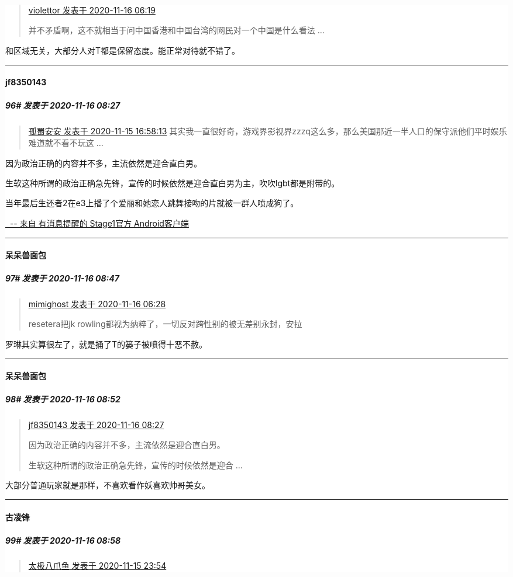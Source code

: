 
<blockquote><a href="httphttps://bbs.saraba1st.com/2b/forum.php?mod=redirect&amp;goto=findpost&amp;pid=49406320&amp;ptid=1972362" target="_blank">violettor 发表于 2020-11-16 06:19</a>

并不矛盾啊，这不就相当于问中国香港和中国台湾的网民对一个中国是什么看法 ...</blockquote>
和区域无关，大部分人对T都是保留态度。能正常对待就不错了。


-----

####  jf8350143  
##### 96#       发表于 2020-11-16 08:27


<blockquote><a href="httphttps://bbs.saraba1st.com/2b/forum.php?mod=redirect&amp;goto=findpost&amp;pid=49401264&amp;ptid=1972362" target="_blank">孤蜀安安 发表于 2020-11-15 16:58:13</a>
其实我一直很好奇，游戏界影视界zzzq这么多，那么美国那近一半人口的保守派他们平时娱乐难道就不看不玩这 ...</blockquote>因为政治正确的内容并不多，主流依然是迎合直白男。

生软这种所谓的政治正确急先锋，宣传的时候依然是迎合直白男为主，吹吹lgbt都是附带的。

当年最后生还者2在e3上播了个爱丽和她恋人跳舞接吻的片就被一群人喷成狗了。

[  -- 来自 有消息提醒的 Stage1官方 Android客户端](https://www.coolapk.com/apk/140634)


-----

####  呆呆兽面包  
##### 97#       发表于 2020-11-16 08:47


<blockquote><a href="httphttps://bbs.saraba1st.com/2b/forum.php?mod=redirect&amp;goto=findpost&amp;pid=49406327&amp;ptid=1972362" target="_blank">mimighost 发表于 2020-11-16 06:28</a>

resetera把jk rowling都视为纳粹了，一切反对跨性别的被无差别永封，安拉</blockquote>
罗琳其实算很左了，就是捅了T的篓子被喷得十恶不赦。


-----

####  呆呆兽面包  
##### 98#       发表于 2020-11-16 08:52


<blockquote><a href="httphttps://bbs.saraba1st.com/2b/forum.php?mod=redirect&amp;goto=findpost&amp;pid=49406627&amp;ptid=1972362" target="_blank">jf8350143 发表于 2020-11-16 08:27</a>

因为政治正确的内容并不多，主流依然是迎合直白男。


生软这种所谓的政治正确急先锋，宣传的时候依然是迎合 ...</blockquote>
大部分普通玩家就是那样，不喜欢看作妖喜欢帅哥美女。


-----

####  古凌锋  
##### 99#       发表于 2020-11-16 08:58


<blockquote><a href="httphttps://bbs.saraba1st.com/2b/forum.php?mod=redirect&amp;goto=findpost&amp;pid=49405354&amp;ptid=1972362" target="_blank">太极八爪鱼 发表于 2020-11-15 23:54</a>
